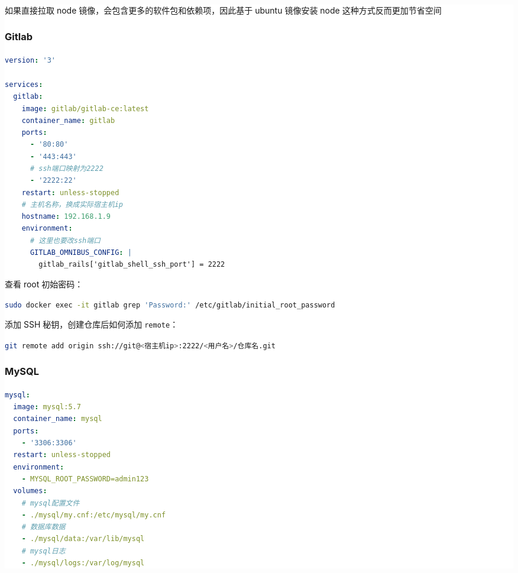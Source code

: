 如果直接拉取 node 镜像，会包含更多的软件包和依赖项，因此基于 ubuntu 镜像安装 node 这种方式反而更加节省空间

### Gitlab

```yaml
version: '3'

services:
  gitlab:
    image: gitlab/gitlab-ce:latest
    container_name: gitlab
    ports:
      - '80:80'
      - '443:443'
      # ssh端口映射为2222
      - '2222:22'
    restart: unless-stopped
    # 主机名称，换成实际宿主机ip
    hostname: 192.168.1.9
    environment:
      # 这里也要改ssh端口
      GITLAB_OMNIBUS_CONFIG: |
        gitlab_rails['gitlab_shell_ssh_port'] = 2222
```

查看 root 初始密码：

```sh
sudo docker exec -it gitlab grep 'Password:' /etc/gitlab/initial_root_password
```

添加 SSH 秘钥，创建仓库后如何添加 `remote`：

```sh
git remote add origin ssh://git@<宿主机ip>:2222/<用户名>/仓库名.git
```

### MySQL

```yaml
mysql:
  image: mysql:5.7
  container_name: mysql
  ports:
    - '3306:3306'
  restart: unless-stopped
  environment:
    - MYSQL_ROOT_PASSWORD=admin123
  volumes:
    # mysql配置文件
    - ./mysql/my.cnf:/etc/mysql/my.cnf
    # 数据库数据
    - ./mysql/data:/var/lib/mysql
    # mysql日志
    - ./mysql/logs:/var/log/mysql
```
